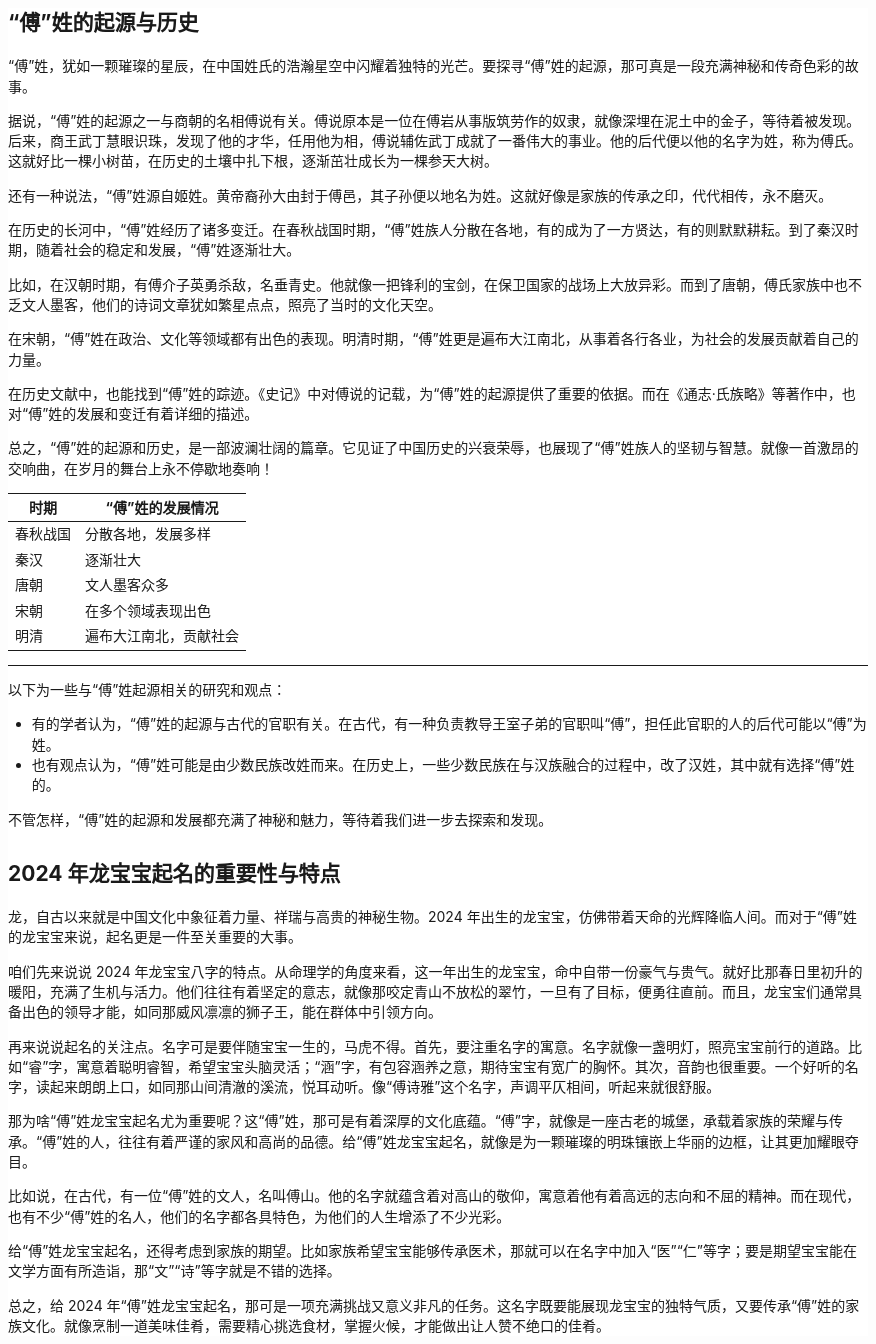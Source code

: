 ## “傅”姓的起源与历史

“傅”姓，犹如一颗璀璨的星辰，在中国姓氏的浩瀚星空中闪耀着独特的光芒。要探寻“傅”姓的起源，那可真是一段充满神秘和传奇色彩的故事。

据说，“傅”姓的起源之一与商朝的名相傅说有关。傅说原本是一位在傅岩从事版筑劳作的奴隶，就像深埋在泥土中的金子，等待着被发现。后来，商王武丁慧眼识珠，发现了他的才华，任用他为相，傅说辅佐武丁成就了一番伟大的事业。他的后代便以他的名字为姓，称为傅氏。这就好比一棵小树苗，在历史的土壤中扎下根，逐渐茁壮成长为一棵参天大树。

还有一种说法，“傅”姓源自姬姓。黄帝裔孙大由封于傅邑，其子孙便以地名为姓。这就好像是家族的传承之印，代代相传，永不磨灭。

在历史的长河中，“傅”姓经历了诸多变迁。在春秋战国时期，“傅”姓族人分散在各地，有的成为了一方贤达，有的则默默耕耘。到了秦汉时期，随着社会的稳定和发展，“傅”姓逐渐壮大。

比如，在汉朝时期，有傅介子英勇杀敌，名垂青史。他就像一把锋利的宝剑，在保卫国家的战场上大放异彩。而到了唐朝，傅氏家族中也不乏文人墨客，他们的诗词文章犹如繁星点点，照亮了当时的文化天空。

在宋朝，“傅”姓在政治、文化等领域都有出色的表现。明清时期，“傅”姓更是遍布大江南北，从事着各行各业，为社会的发展贡献着自己的力量。

在历史文献中，也能找到“傅”姓的踪迹。《史记》中对傅说的记载，为“傅”姓的起源提供了重要的依据。而在《通志·氏族略》等著作中，也对“傅”姓的发展和变迁有着详细的描述。

总之，“傅”姓的起源和历史，是一部波澜壮阔的篇章。它见证了中国历史的兴衰荣辱，也展现了“傅”姓族人的坚韧与智慧。就像一首激昂的交响曲，在岁月的舞台上永不停歇地奏响！

|时期|“傅”姓的发展情况|
|------|----------------------|
|春秋战国|分散各地，发展多样|
|秦汉|逐渐壮大|
|唐朝|文人墨客众多|
|宋朝|在多个领域表现出色|
|明清|遍布大江南北，贡献社会|

---

以下为一些与“傅”姓起源相关的研究和观点：

- 有的学者认为，“傅”姓的起源与古代的官职有关。在古代，有一种负责教导王室子弟的官职叫“傅”，担任此官职的人的后代可能以“傅”为姓。
- 也有观点认为，“傅”姓可能是由少数民族改姓而来。在历史上，一些少数民族在与汉族融合的过程中，改了汉姓，其中就有选择“傅”姓的。

不管怎样，“傅”姓的起源和发展都充满了神秘和魅力，等待着我们进一步去探索和发现。
## 2024 年龙宝宝起名的重要性与特点

龙，自古以来就是中国文化中象征着力量、祥瑞与高贵的神秘生物。2024 年出生的龙宝宝，仿佛带着天命的光辉降临人间。而对于“傅”姓的龙宝宝来说，起名更是一件至关重要的大事。

咱们先来说说 2024 年龙宝宝八字的特点。从命理学的角度来看，这一年出生的龙宝宝，命中自带一份豪气与贵气。就好比那春日里初升的暖阳，充满了生机与活力。他们往往有着坚定的意志，就像那咬定青山不放松的翠竹，一旦有了目标，便勇往直前。而且，龙宝宝们通常具备出色的领导才能，如同那威风凛凛的狮子王，能在群体中引领方向。

再来说说起名的关注点。名字可是要伴随宝宝一生的，马虎不得。首先，要注重名字的寓意。名字就像一盏明灯，照亮宝宝前行的道路。比如“睿”字，寓意着聪明睿智，希望宝宝头脑灵活；“涵”字，有包容涵养之意，期待宝宝有宽广的胸怀。其次，音韵也很重要。一个好听的名字，读起来朗朗上口，如同那山间清澈的溪流，悦耳动听。像“傅诗雅”这个名字，声调平仄相间，听起来就很舒服。

那为啥“傅”姓龙宝宝起名尤为重要呢？这“傅”姓，那可是有着深厚的文化底蕴。“傅”字，就像是一座古老的城堡，承载着家族的荣耀与传承。“傅”姓的人，往往有着严谨的家风和高尚的品德。给“傅”姓龙宝宝起名，就像是为一颗璀璨的明珠镶嵌上华丽的边框，让其更加耀眼夺目。

比如说，在古代，有一位“傅”姓的文人，名叫傅山。他的名字就蕴含着对高山的敬仰，寓意着他有着高远的志向和不屈的精神。而在现代，也有不少“傅”姓的名人，他们的名字都各具特色，为他们的人生增添了不少光彩。

给“傅”姓龙宝宝起名，还得考虑到家族的期望。比如家族希望宝宝能够传承医术，那就可以在名字中加入“医”“仁”等字；要是期望宝宝能在文学方面有所造诣，那“文”“诗”等字就是不错的选择。

总之，给 2024 年“傅”姓龙宝宝起名，那可是一项充满挑战又意义非凡的任务。这名字既要能展现龙宝宝的独特气质，又要传承“傅”姓的家族文化。就像烹制一道美味佳肴，需要精心挑选食材，掌握火候，才能做出让人赞不绝口的佳肴。

